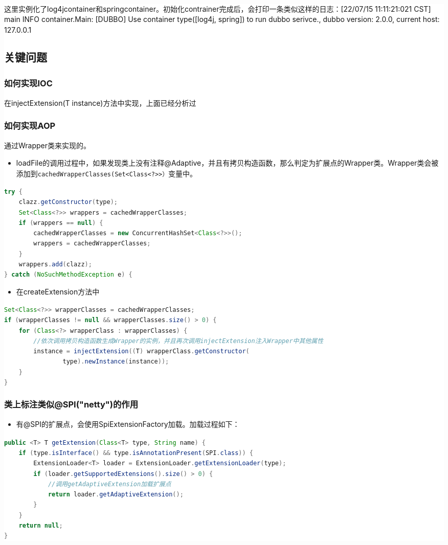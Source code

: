 这里实例化了log4jcontainer和springcontainer。初始化contrainer完成后，会打印一条类似这样的日志：[22/07/15 11:11:21:021 CST] main  INFO container.Main:  [DUBBO] Use container type([log4j, spring]) to run dubbo serivce., dubbo version: 2.0.0, current host: 127.0.0.1

## 关键问题
### 如何实现IOC
在injectExtension(T instance)方法中实现，上面已经分析过


### 如何实现AOP
通过Wrapper类来实现的。
+ loadFile的调用过程中，如果发现类上没有注释@Adaptive，并且有拷贝构造函数，那么判定为扩展点的Wrapper类。Wrapper类会被添加到`cachedWrapperClasses(Set<Class<?>>）`变量中。

```java
try {
    clazz.getConstructor(type);
    Set<Class<?>> wrappers = cachedWrapperClasses;
    if (wrappers == null) {
        cachedWrapperClasses = new ConcurrentHashSet<Class<?>>();
        wrappers = cachedWrapperClasses;
    }
    wrappers.add(clazz);
} catch (NoSuchMethodException e) {
```

+ 在createExtension方法中

```java
Set<Class<?>> wrapperClasses = cachedWrapperClasses;
if (wrapperClasses != null && wrapperClasses.size() > 0) {
    for (Class<?> wrapperClass : wrapperClasses) {
        //依次调用拷贝构造函数生成Wrapper的实例，并且再次调用injectExtension注入Wrapper中其他属性
        instance = injectExtension((T) wrapperClass.getConstructor(
                type).newInstance(instance));
    }
}
```

### 类上标注类似@SPI("netty")的作用
+ 有@SPI的扩展点，会使用SpiExtensionFactory加载。加载过程如下：

```java
public <T> T getExtension(Class<T> type, String name) {
    if (type.isInterface() && type.isAnnotationPresent(SPI.class)) {
        ExtensionLoader<T> loader = ExtensionLoader.getExtensionLoader(type);
        if (loader.getSupportedExtensions().size() > 0) {
            //调用getAdaptiveExtension加载扩展点
            return loader.getAdaptiveExtension();
        }
    }
    return null;
}
```
